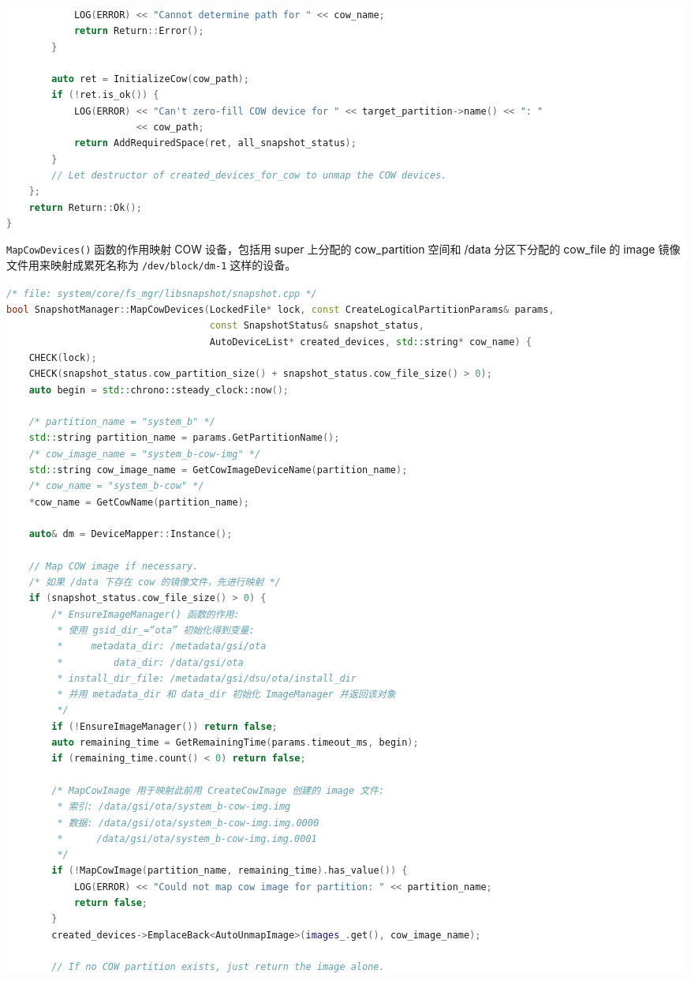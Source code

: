 ```c++
            LOG(ERROR) << "Cannot determine path for " << cow_name;
            return Return::Error();
        }

        auto ret = InitializeCow(cow_path);
        if (!ret.is_ok()) {
            LOG(ERROR) << "Can't zero-fill COW device for " << target_partition->name() << ": "
                       << cow_path;
            return AddRequiredSpace(ret, all_snapshot_status);
        }
        // Let destructor of created_devices_for_cow to unmap the COW devices.
    };
    return Return::Ok();
}
```



`MapCowDevices()` 函数的作用映射 COW 设备，包括用 super 上分配的 cow_partition 空间和 /data 分区下分配的 cow_file 的 image 镜像文件用来映射成累死名称为 `/dev/block/dm-1` 这样的设备。

```c++
/* file: system/core/fs_mgr/libsnapshot/snapshot.cpp */
bool SnapshotManager::MapCowDevices(LockedFile* lock, const CreateLogicalPartitionParams& params,
                                    const SnapshotStatus& snapshot_status,
                                    AutoDeviceList* created_devices, std::string* cow_name) {
    CHECK(lock);
    CHECK(snapshot_status.cow_partition_size() + snapshot_status.cow_file_size() > 0);
    auto begin = std::chrono::steady_clock::now();

    /* partition_name = "system_b" */
    std::string partition_name = params.GetPartitionName();
    /* cow_image_name = "system_b-cow-img" */
    std::string cow_image_name = GetCowImageDeviceName(partition_name);
    /* cow_name = "system_b-cow" */
    *cow_name = GetCowName(partition_name);

    auto& dm = DeviceMapper::Instance();

    // Map COW image if necessary.
    /* 如果 /data 下存在 cow 的镜像文件，先进行映射 */
    if (snapshot_status.cow_file_size() > 0) {
        /* EnsureImageManager() 函数的作用:
         * 使用 gsid_dir_=“ota” 初始化得到变量:
         *     metadata_dir: /metadata/gsi/ota
         *         data_dir: /data/gsi/ota
         * install_dir_file: /metadata/gsi/dsu/ota/install_dir
         * 并用 metadata_dir 和 data_dir 初始化 ImageManager 并返回该对象
         */
        if (!EnsureImageManager()) return false;
        auto remaining_time = GetRemainingTime(params.timeout_ms, begin);
        if (remaining_time.count() < 0) return false;

        /* MapCowImage 用于映射此前用 CreateCowImage 创建的 image 文件:
         * 索引: /data/gsi/ota/system_b-cow-img.img
         * 数据: /data/gsi/ota/system_b-cow-img.img.0000
         *      /data/gsi/ota/system_b-cow-img.img.0001
         */
        if (!MapCowImage(partition_name, remaining_time).has_value()) {
            LOG(ERROR) << "Could not map cow image for partition: " << partition_name;
            return false;
        }
        created_devices->EmplaceBack<AutoUnmapImage>(images_.get(), cow_image_name);

        // If no COW partition exists, just return the image alone.
```